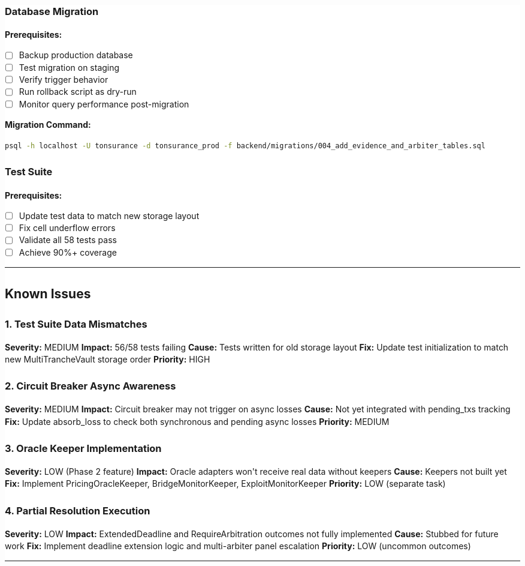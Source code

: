 ### Database Migration

**Prerequisites:**
- [ ] Backup production database
- [ ] Test migration on staging
- [ ] Verify trigger behavior
- [ ] Run rollback script as dry-run
- [ ] Monitor query performance post-migration

**Migration Command:**
```bash
psql -h localhost -U tonsurance -d tonsurance_prod -f backend/migrations/004_add_evidence_and_arbiter_tables.sql
```

### Test Suite

**Prerequisites:**
- [ ] Update test data to match new storage layout
- [ ] Fix cell underflow errors
- [ ] Validate all 58 tests pass
- [ ] Achieve 90%+ coverage

---

## Known Issues

### 1. Test Suite Data Mismatches
**Severity:** MEDIUM
**Impact:** 56/58 tests failing
**Cause:** Tests written for old storage layout
**Fix:** Update test initialization to match new MultiTrancheVault storage order
**Priority:** HIGH

### 2. Circuit Breaker Async Awareness
**Severity:** MEDIUM
**Impact:** Circuit breaker may not trigger on async losses
**Cause:** Not yet integrated with pending_txs tracking
**Fix:** Update absorb_loss to check both synchronous and pending async losses
**Priority:** MEDIUM

### 3. Oracle Keeper Implementation
**Severity:** LOW (Phase 2 feature)
**Impact:** Oracle adapters won't receive real data without keepers
**Cause:** Keepers not built yet
**Fix:** Implement PricingOracleKeeper, BridgeMonitorKeeper, ExploitMonitorKeeper
**Priority:** LOW (separate task)

### 4. Partial Resolution Execution
**Severity:** LOW
**Impact:** ExtendedDeadline and RequireArbitration outcomes not fully implemented
**Cause:** Stubbed for future work
**Fix:** Implement deadline extension logic and multi-arbiter panel escalation
**Priority:** LOW (uncommon outcomes)

---